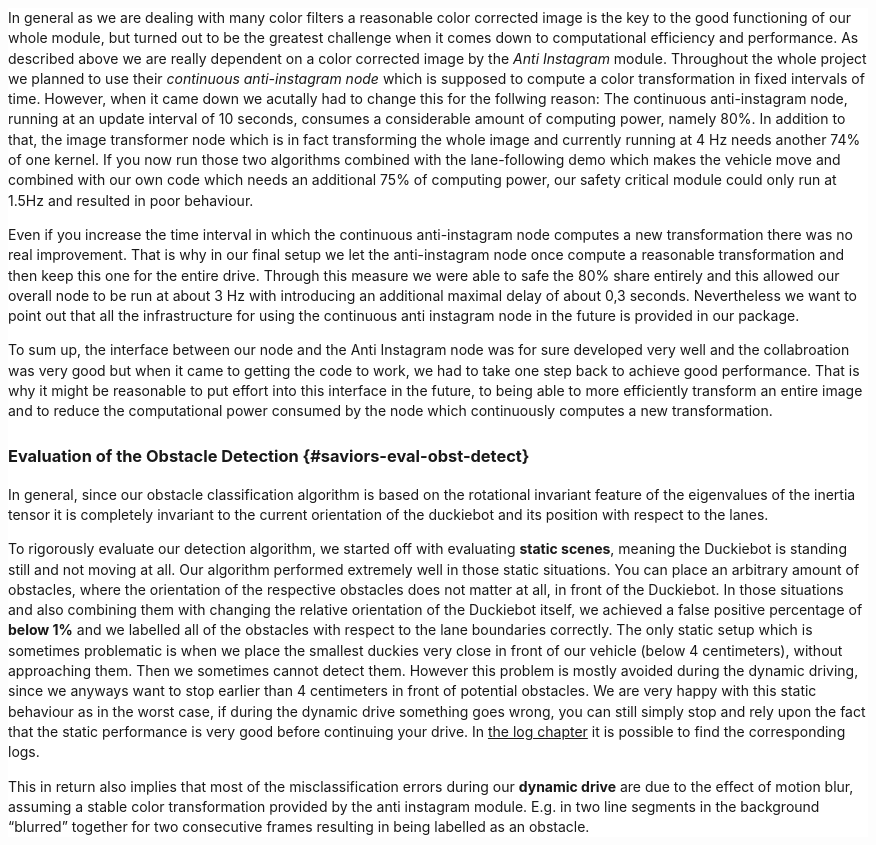 In general as we are dealing with many color filters a reasonable color corrected image is the key to the good functioning of our whole module, but turned out to be the greatest challenge when it comes down to computational efficiency and performance. As described above we are really dependent on a color corrected image by the *Anti Instagram* module. Throughout the whole project we planned to use their *continuous anti-instagram node* which is supposed to compute a color transformation in fixed intervals of time. However, when it came down we acutally had to change this for the follwing reason: The continuous anti-instagram node, running at an update interval of 10 seconds, consumes a considerable amount of computing power, namely 80%. In addition to that, the image transformer node which is in fact transforming the whole image and currently running at 4 Hz needs another 74% of one kernel. If you now run those two algorithms combined with the lane-following demo which makes the vehicle move and combined with our own code which needs an additional 75% of computing power, our safety critical module could only run at 1.5Hz and resulted in poor behaviour. 

Even if you increase the time interval in which the continuous anti-instagram node computes a new transformation there was no real improvement. That is why in our final setup we let the anti-instagram node once compute a reasonable transformation and then keep this one for the entire drive. Through this measure we were able to safe the 80% share entirely and this allowed our overall node to be run at about 3 Hz with introducing an additional maximal delay of about 0,3 seconds. Nevertheless we want to point out that all the infrastructure for using the continuous anti instagram node in the future is provided in our package.

To sum up, the interface between our node and the Anti Instagram node was for sure developed very well and the collabroation was very good but when it came to getting the code to work, we had to take one step back to achieve good performance. That is why it might be reasonable to put effort into this interface in the future, to being able to more efficiently transform an entire image and to reduce the computational power consumed by the node which continuously computes a new transformation.


### Evaluation of the Obstacle Detection {#saviors-eval-obst-detect}

In general, since our obstacle classification algorithm is based on the rotational invariant feature of the eigenvalues of the inertia tensor it is completely invariant to the current orientation of the duckiebot and its position with respect to the lanes. 

To rigorously evaluate our detection algorithm, we started off with evaluating **static scenes**, meaning the Duckiebot is standing still and not moving at all. Our algorithm performed extremely well in those static situations. You can place an arbitrary amount of obstacles, where the orientation of the respective obstacles does not matter at all, in front of the Duckiebot. In those situations and also combining them with changing the relative orientation of the Duckiebot itself, we achieved a false positive percentage of **below 1%** and we labelled all of the obstacles with respect to the lane boundaries correctly. The only static setup which is sometimes problematic is when we place the smallest duckies very close in front of our vehicle (below 4 centimeters), without approaching them. Then we sometimes cannot detect them. However this problem is mostly avoided during the dynamic driving, since we anyways want to stop earlier than 4 centimeters in front of potential obstacles. We are very happy with this static behaviour as in the worst case, if during the dynamic drive something goes wrong, you can still simply stop and rely upon the fact that the static performance is very good before continuing your drive. In [the log chapter](#saviors-logs) it is possible to find the corresponding logs. 

This in return also implies that most of the misclassification errors during our **dynamic drive** are due to the effect of motion blur, assuming a stable color transformation provided by the anti instagram module. E.g. in [](#fig:motion_blur_error) two line segments in the background “blurred” together for two consecutive frames resulting in being labelled as an obstacle.  
